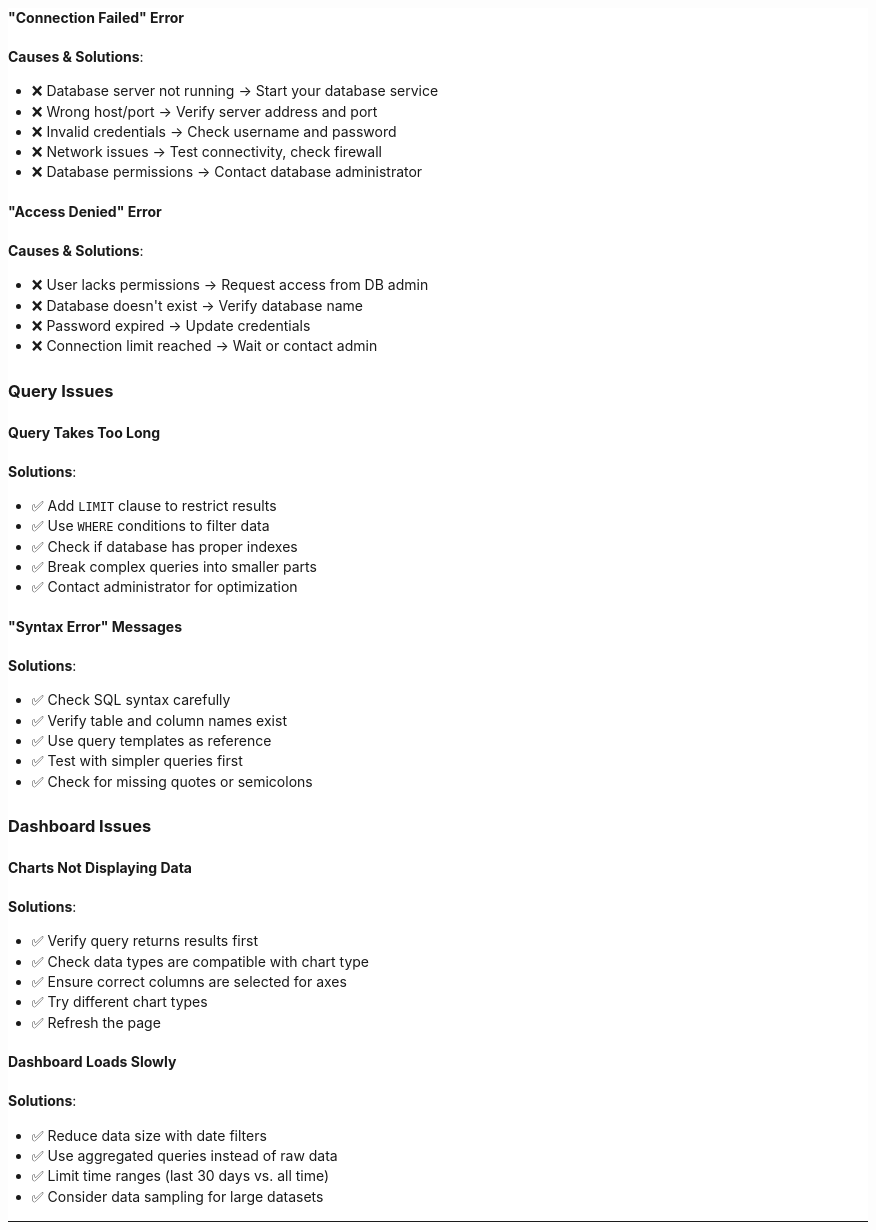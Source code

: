 #### **"Connection Failed" Error**
**Causes & Solutions**:
- ❌ Database server not running → Start your database service
- ❌ Wrong host/port → Verify server address and port
- ❌ Invalid credentials → Check username and password
- ❌ Network issues → Test connectivity, check firewall
- ❌ Database permissions → Contact database administrator

#### **"Access Denied" Error**
**Causes & Solutions**:
- ❌ User lacks permissions → Request access from DB admin
- ❌ Database doesn't exist → Verify database name
- ❌ Password expired → Update credentials
- ❌ Connection limit reached → Wait or contact admin

### Query Issues

#### **Query Takes Too Long**
**Solutions**:
- ✅ Add `LIMIT` clause to restrict results
- ✅ Use `WHERE` conditions to filter data
- ✅ Check if database has proper indexes
- ✅ Break complex queries into smaller parts
- ✅ Contact administrator for optimization

#### **"Syntax Error" Messages**
**Solutions**:
- ✅ Check SQL syntax carefully
- ✅ Verify table and column names exist
- ✅ Use query templates as reference
- ✅ Test with simpler queries first
- ✅ Check for missing quotes or semicolons

### Dashboard Issues

#### **Charts Not Displaying Data**
**Solutions**:
- ✅ Verify query returns results first
- ✅ Check data types are compatible with chart type
- ✅ Ensure correct columns are selected for axes
- ✅ Try different chart types
- ✅ Refresh the page

#### **Dashboard Loads Slowly**
**Solutions**:
- ✅ Reduce data size with date filters
- ✅ Use aggregated queries instead of raw data
- ✅ Limit time ranges (last 30 days vs. all time)
- ✅ Consider data sampling for large datasets

---

